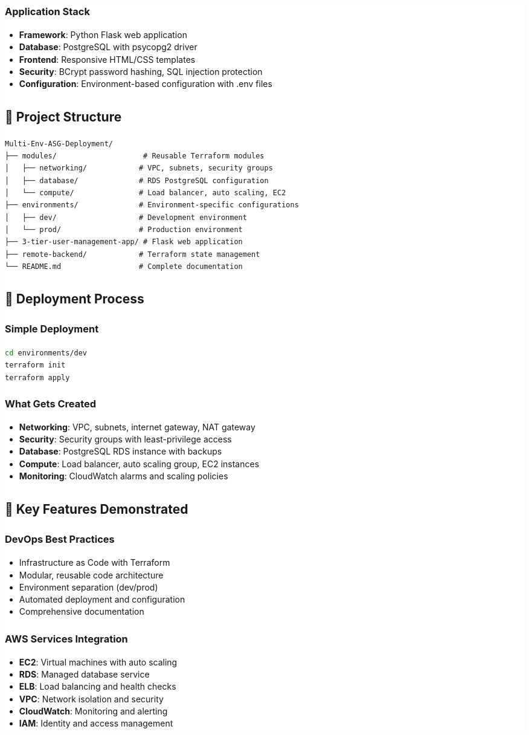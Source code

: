 ### **Application Stack**
- **Framework**: Python Flask web application
- **Database**: PostgreSQL with psycopg2 driver
- **Frontend**: Responsive HTML/CSS templates
- **Security**: BCrypt password hashing, SQL injection protection
- **Configuration**: Environment-based configuration with .env files

## 📁 Project Structure

```
Multi-Env-ASG-Deployment/
├── modules/                    # Reusable Terraform modules
│   ├── networking/            # VPC, subnets, security groups
│   ├── database/              # RDS PostgreSQL configuration
│   └── compute/               # Load balancer, auto scaling, EC2
├── environments/              # Environment-specific configurations
│   ├── dev/                   # Development environment
│   └── prod/                  # Production environment
├── 3-tier-user-management-app/ # Flask web application
├── remote-backend/            # Terraform state management
└── README.md                  # Complete documentation
```

## 🚀 Deployment Process

### **Simple Deployment**
```bash
cd environments/dev
terraform init
terraform apply
```

### **What Gets Created**
- **Networking**: VPC, subnets, internet gateway, NAT gateway
- **Security**: Security groups with least-privilege access
- **Database**: PostgreSQL RDS instance with backups
- **Compute**: Load balancer, auto scaling group, EC2 instances
- **Monitoring**: CloudWatch alarms and scaling policies

## 🔧 Key Features Demonstrated

### **DevOps Best Practices**
- Infrastructure as Code with Terraform
- Modular, reusable code architecture
- Environment separation (dev/prod)
- Automated deployment and configuration
- Comprehensive documentation

### **AWS Services Integration**
- **EC2**: Virtual machines with auto scaling
- **RDS**: Managed database service
- **ELB**: Load balancing and health checks
- **VPC**: Network isolation and security
- **CloudWatch**: Monitoring and alerting
- **IAM**: Identity and access management

